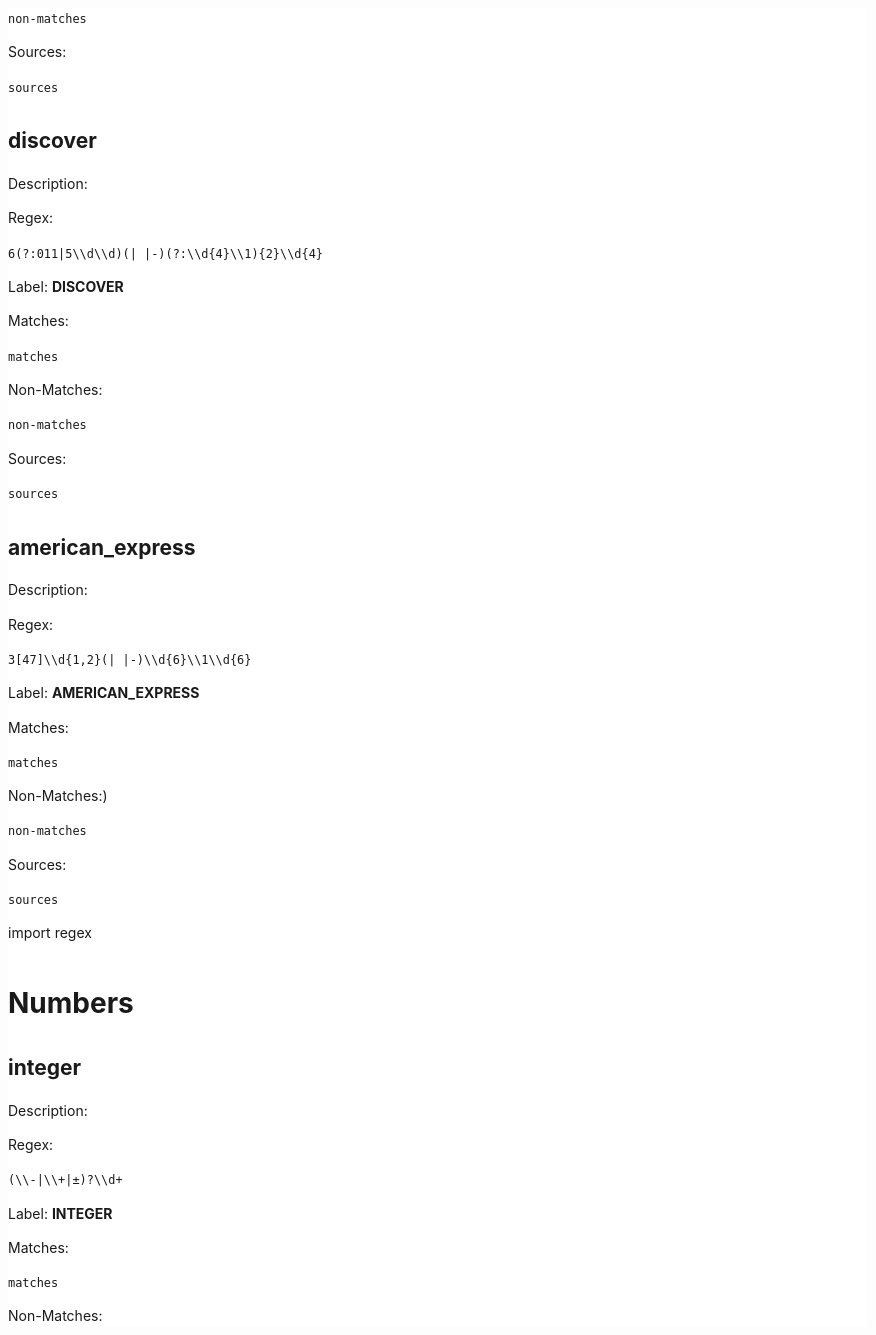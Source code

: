     non-matches
Sources:

    sources
## discover
Description:

Regex:

    6(?:011|5\\d\\d)(| |-)(?:\\d{4}\\1){2}\\d{4}
Label: **DISCOVER**

Matches:

    matches
Non-Matches:

    non-matches
Sources:

    sources
## american_express
Description:

Regex:

    3[47]\\d{1,2}(| |-)\\d{6}\\1\\d{6}
Label: **AMERICAN_EXPRESS**

Matches:

    matches
Non-Matches:)

    non-matches
Sources:

    sources
import regex





# Numbers

## integer
Description:

Regex:

    (\\-|\\+|±)?\\d+
Label: **INTEGER**

Matches:

    matches
Non-Matches:
